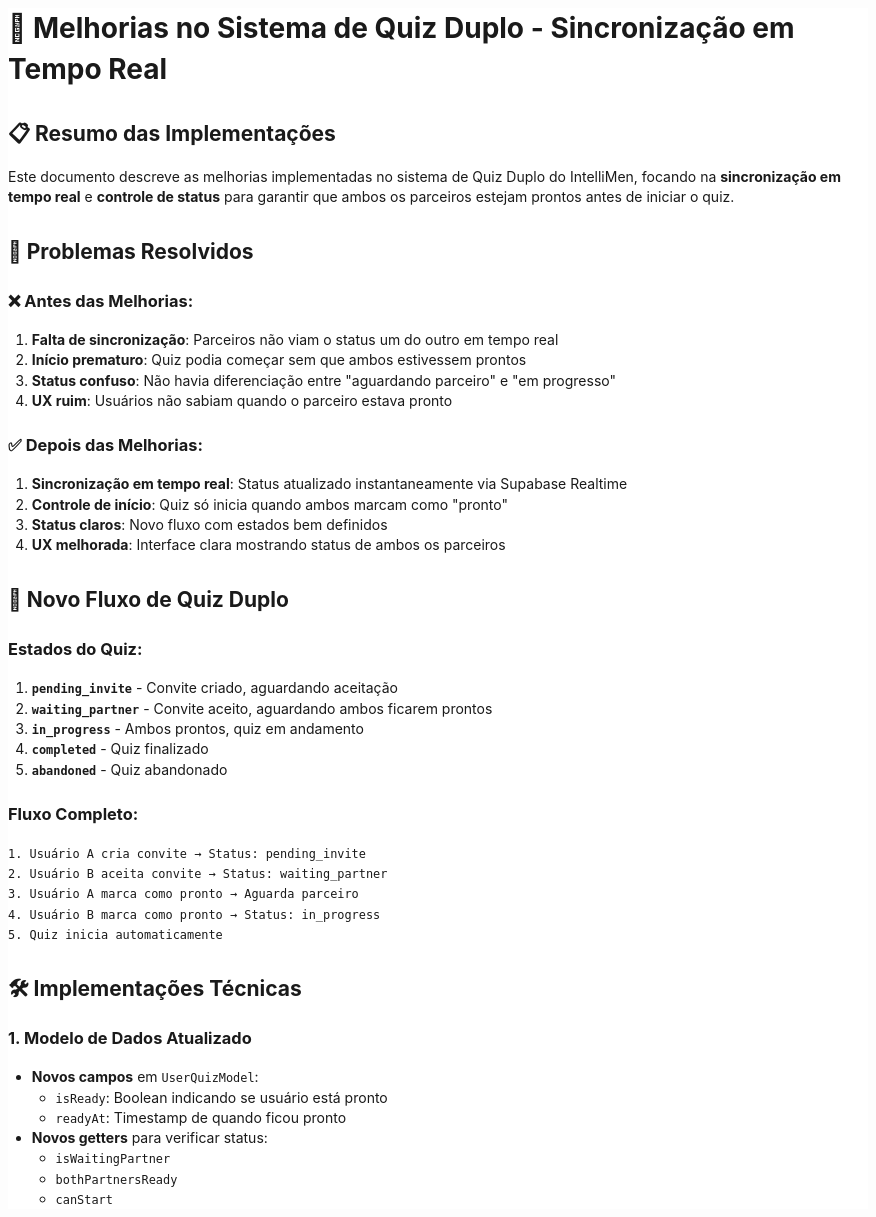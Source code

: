 # 🚀 Melhorias no Sistema de Quiz Duplo - Sincronização em Tempo Real

## 📋 Resumo das Implementações

Este documento descreve as melhorias implementadas no sistema de Quiz Duplo do IntelliMen, focando na **sincronização em tempo real** e **controle de status** para garantir que ambos os parceiros estejam prontos antes de iniciar o quiz.

## 🎯 Problemas Resolvidos

### ❌ **Antes das Melhorias:**
1. **Falta de sincronização**: Parceiros não viam o status um do outro em tempo real
2. **Início prematuro**: Quiz podia começar sem que ambos estivessem prontos
3. **Status confuso**: Não havia diferenciação entre "aguardando parceiro" e "em progresso"
4. **UX ruim**: Usuários não sabiam quando o parceiro estava pronto

### ✅ **Depois das Melhorias:**
1. **Sincronização em tempo real**: Status atualizado instantaneamente via Supabase Realtime
2. **Controle de início**: Quiz só inicia quando ambos marcam como "pronto"
3. **Status claros**: Novo fluxo com estados bem definidos
4. **UX melhorada**: Interface clara mostrando status de ambos os parceiros

## 🔄 Novo Fluxo de Quiz Duplo

### **Estados do Quiz:**
1. **`pending_invite`** - Convite criado, aguardando aceitação
2. **`waiting_partner`** - Convite aceito, aguardando ambos ficarem prontos
3. **`in_progress`** - Ambos prontos, quiz em andamento
4. **`completed`** - Quiz finalizado
5. **`abandoned`** - Quiz abandonado

### **Fluxo Completo:**
```
1. Usuário A cria convite → Status: pending_invite
2. Usuário B aceita convite → Status: waiting_partner
3. Usuário A marca como pronto → Aguarda parceiro
4. Usuário B marca como pronto → Status: in_progress
5. Quiz inicia automaticamente
```

## 🛠️ Implementações Técnicas

### **1. Modelo de Dados Atualizado**
- **Novos campos** em `UserQuizModel`:
  - `isReady`: Boolean indicando se usuário está pronto
  - `readyAt`: Timestamp de quando ficou pronto
- **Novos getters** para verificar status:
  - `isWaitingPartner`
  - `bothPartnersReady`
  - `canStart`
